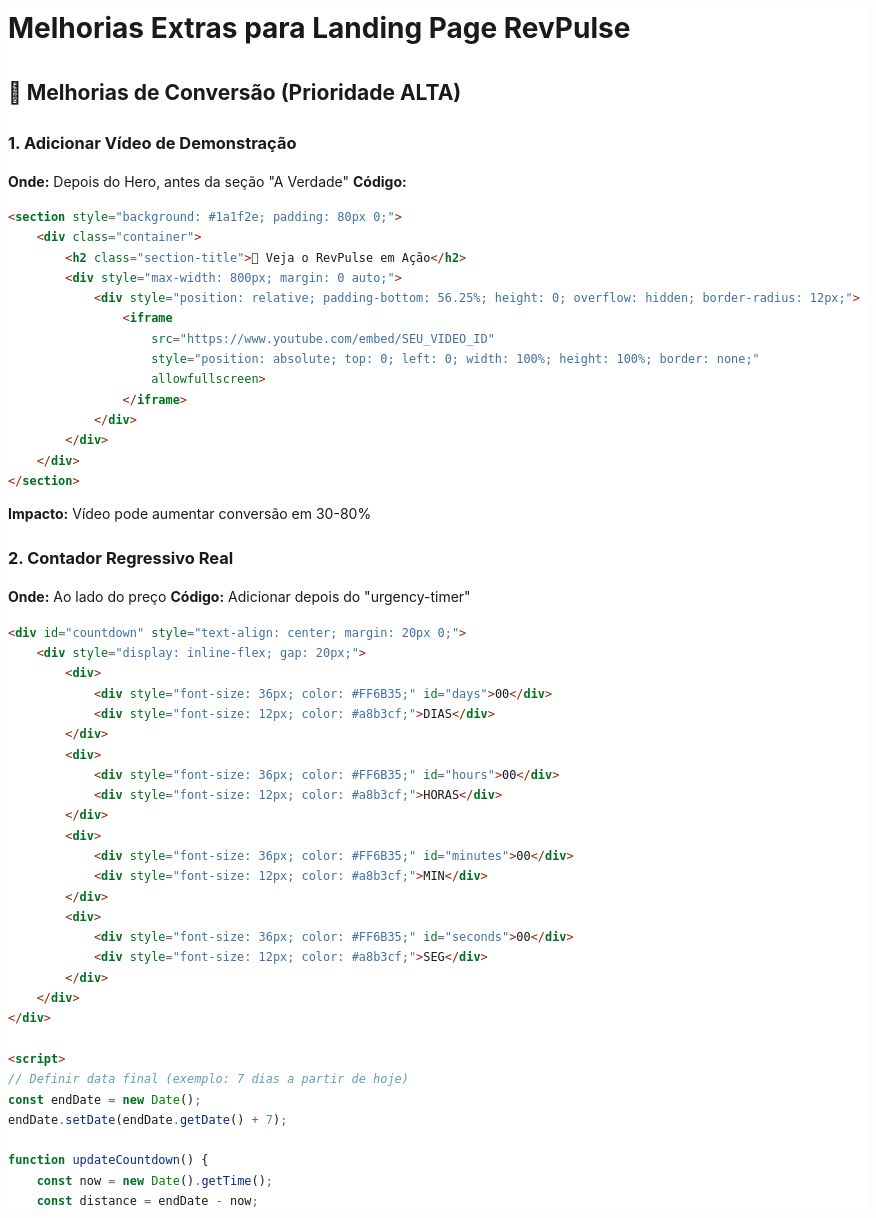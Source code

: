 # Melhorias Extras para Landing Page RevPulse

## 🚀 Melhorias de Conversão (Prioridade ALTA)

### 1. Adicionar Vídeo de Demonstração
**Onde:** Depois do Hero, antes da seção "A Verdade"
**Código:**
```html
<section style="background: #1a1f2e; padding: 80px 0;">
    <div class="container">
        <h2 class="section-title">🎥 Veja o RevPulse em Ação</h2>
        <div style="max-width: 800px; margin: 0 auto;">
            <div style="position: relative; padding-bottom: 56.25%; height: 0; overflow: hidden; border-radius: 12px;">
                <iframe
                    src="https://www.youtube.com/embed/SEU_VIDEO_ID"
                    style="position: absolute; top: 0; left: 0; width: 100%; height: 100%; border: none;"
                    allowfullscreen>
                </iframe>
            </div>
        </div>
    </div>
</section>
```
**Impacto:** Vídeo pode aumentar conversão em 30-80%

### 2. Contador Regressivo Real
**Onde:** Ao lado do preço
**Código:** Adicionar depois do "urgency-timer"
```html
<div id="countdown" style="text-align: center; margin: 20px 0;">
    <div style="display: inline-flex; gap: 20px;">
        <div>
            <div style="font-size: 36px; color: #FF6B35;" id="days">00</div>
            <div style="font-size: 12px; color: #a8b3cf;">DIAS</div>
        </div>
        <div>
            <div style="font-size: 36px; color: #FF6B35;" id="hours">00</div>
            <div style="font-size: 12px; color: #a8b3cf;">HORAS</div>
        </div>
        <div>
            <div style="font-size: 36px; color: #FF6B35;" id="minutes">00</div>
            <div style="font-size: 12px; color: #a8b3cf;">MIN</div>
        </div>
        <div>
            <div style="font-size: 36px; color: #FF6B35;" id="seconds">00</div>
            <div style="font-size: 12px; color: #a8b3cf;">SEG</div>
        </div>
    </div>
</div>

<script>
// Definir data final (exemplo: 7 dias a partir de hoje)
const endDate = new Date();
endDate.setDate(endDate.getDate() + 7);

function updateCountdown() {
    const now = new Date().getTime();
    const distance = endDate - now;

```